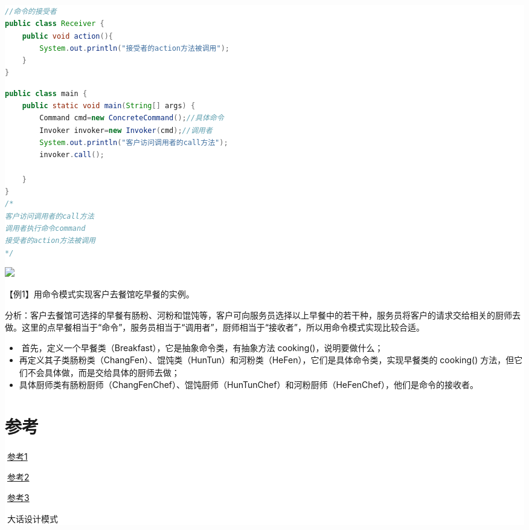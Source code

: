```java
//命令的接受者
public class Receiver {
    public void action(){
        System.out.println("接受者的action方法被调用");
    }
}
```

```java
public class main {
    public static void main(String[] args) {
        Command cmd=new ConcreteCommand();//具体命令
        Invoker invoker=new Invoker(cmd);//调用者
        System.out.println("客户访问调用者的call方法");
        invoker.call();

    }
}
/*
客户访问调用者的call方法
调用者执行命令command
接受者的action方法被调用
*/
```





![](https://gitee.com/shilongshen/image-bad/raw/master/img/20210114154133.png)

【例1】用命令模式实现客户去餐馆吃早餐的实例。

 分析：客户去餐馆可选择的早餐有肠粉、河粉和馄饨等，客户可向服务员选择以上早餐中的若干种，服务员将客户的请求交给相关的厨师去做。这里的点早餐相当于“命令”，服务员相当于“调用者”，厨师相当于“接收者”，所以用命令模式实现比较合适。

- ​		首先，定义一个早餐类（Breakfast），它是抽象命令类，有抽象方法 cooking()，说明要做什么；
- ​		再定义其子类肠粉类（ChangFen）、馄饨类（HunTun）和河粉类（HeFen），它们是具体命令类，实现早餐类的 cooking() 方法，但它们不会具体做，而是交给具体的厨师去做；
- ​		具体厨师类有肠粉厨师（ChangFenChef）、馄饨厨师（HunTunChef）和河粉厨师（HeFenChef），他们是命令的接收者。







# 参考

​	[参考1](https://github.com/CyC2018/CS-Notes/blob/master/notes/%E8%AE%BE%E8%AE%A1%E6%A8%A1%E5%BC%8F%20-%20%E7%9B%AE%E5%BD%95.md)

​	[参考2](https://refactoringguru.cn/design-patterns#intro-patterns)

​	[参考3](http://c.biancheng.net/design_pattern/)

​	大话设计模式
